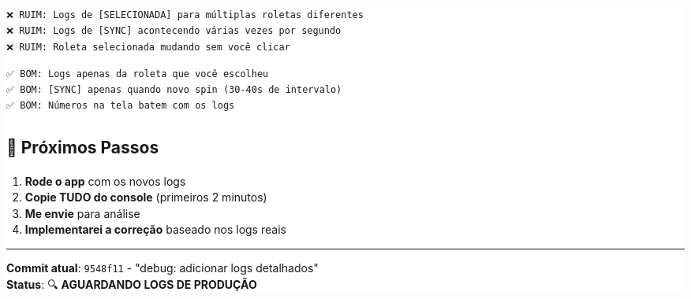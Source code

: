 ```
❌ RUIM: Logs de [SELECIONADA] para múltiplas roletas diferentes
❌ RUIM: Logs de [SYNC] acontecendo várias vezes por segundo
❌ RUIM: Roleta selecionada mudando sem você clicar
```

```
✅ BOM: Logs apenas da roleta que você escolheu
✅ BOM: [SYNC] apenas quando novo spin (30-40s de intervalo)
✅ BOM: Números na tela batem com os logs
```

## 🎯 Próximos Passos

1. **Rode o app** com os novos logs
2. **Copie TUDO do console** (primeiros 2 minutos)
3. **Me envie** para análise
4. **Implementarei a correção** baseado nos logs reais

---

**Commit atual**: `9548f11` - "debug: adicionar logs detalhados"  
**Status**: 🔍 **AGUARDANDO LOGS DE PRODUÇÃO**
